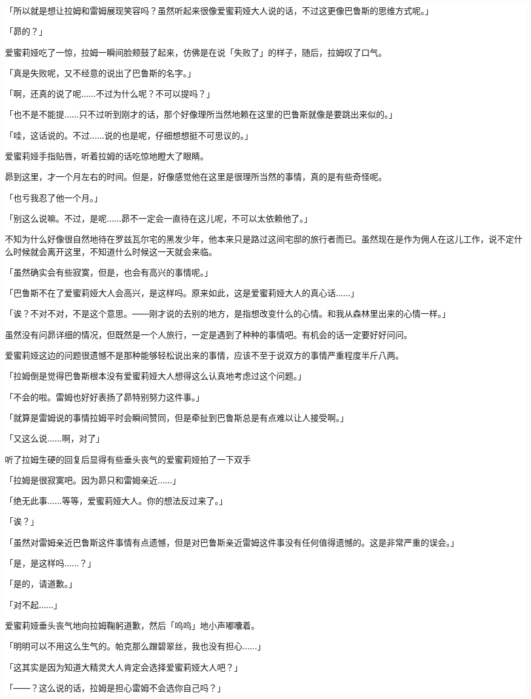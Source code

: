 「所以就是想让拉姆和雷姆展现笑容吗？虽然听起来很像爱蜜莉娅大人说的话，不过这更像巴鲁斯的思维方式呢。」

「昴的？」

爱蜜莉娅吃了一惊，拉姆一瞬间脸颊鼓了起来，仿佛是在说「失败了」的样子，随后，拉姆叹了口气。

「真是失败呢，又不经意的说出了巴鲁斯的名字。」

「啊，还真的说了呢……不过为什么呢？不可以提吗？」

「也不是不能提……只不过听到刚才的话，那个好像理所当然地赖在这里的巴鲁斯就像是要跳出来似的。」

「哇，这话说的。不过……说的也是呢，仔细想想挺不可思议的。」

爱蜜莉娅手指贴唇，听着拉姆的话吃惊地瞪大了眼睛。

昴到这里，才一个月左右的时间。但是，好像感觉他在这里是很理所当然的事情，真的是有些奇怪呢。

「也亏我忍了他一个月。」

「别这么说嘛。不过，是呢……昴不一定会一直待在这儿呢，不可以太依赖他了。」

不知为什么好像很自然地待在罗兹瓦尔宅的黑发少年，他本来只是路过这间宅邸的旅行者而已。虽然现在是作为佣人在这儿工作，说不定什么时候就会离开这里，不知道什么时候这一天就会来临。

「虽然确实会有些寂寞，但是，也会有高兴的事情呢。」

「巴鲁斯不在了爱蜜莉娅大人会高兴，是这样吗。原来如此，这是爱蜜莉娅大人的真心话……」

「诶？不对不对，不是这个意思。——刚才说的去别的地方，是指想改变什么的心情。和我从森林里出来的心情一样。」

虽然没有问昴详细的情况，但既然是一个人旅行，一定是遇到了种种的事情吧。有机会的话一定要好好问问。

爱蜜莉娅这边的问题很遗憾不是那种能够轻松说出来的事情，应该不至于说双方的事情严重程度半斤八两。

「拉姆倒是觉得巴鲁斯根本没有爱蜜莉娅大人想得这么认真地考虑过这个问题。」

「不会的啦。雷姆也好好表扬了昴特别努力这件事。」

「就算是雷姆说的事情拉姆平时会瞬间赞同，但是牵扯到巴鲁斯总是有点难以让人接受啊。」

「又这么说……啊，对了」

听了拉姆生硬的回复后显得有些垂头丧气的爱蜜莉娅拍了一下双手

「拉姆是很寂寞吧。因为昴只和雷姆亲近……」

「绝无此事……等等，爱蜜莉娅大人。你的想法反过来了。」

「诶？」

「虽然对雷姆亲近巴鲁斯这件事情有点遗憾，但是对巴鲁斯亲近雷姆这件事没有任何值得遗憾的。这是非常严重的误会。」

「是，是这样吗……？」

「是的，请道歉。」

「对不起……」

爱蜜莉娅垂头丧气地向拉姆鞠躬道歉，然后「呜呜」地小声嘟囔着。

「明明可以不用这么生气的。帕克那么蹭碧翠丝，我也没有担心……」

「这其实是因为知道大精灵大人肯定会选择爱蜜莉娅大人吧？」

「——？这么说的话，拉姆是担心雷姆不会选你自己吗？」
